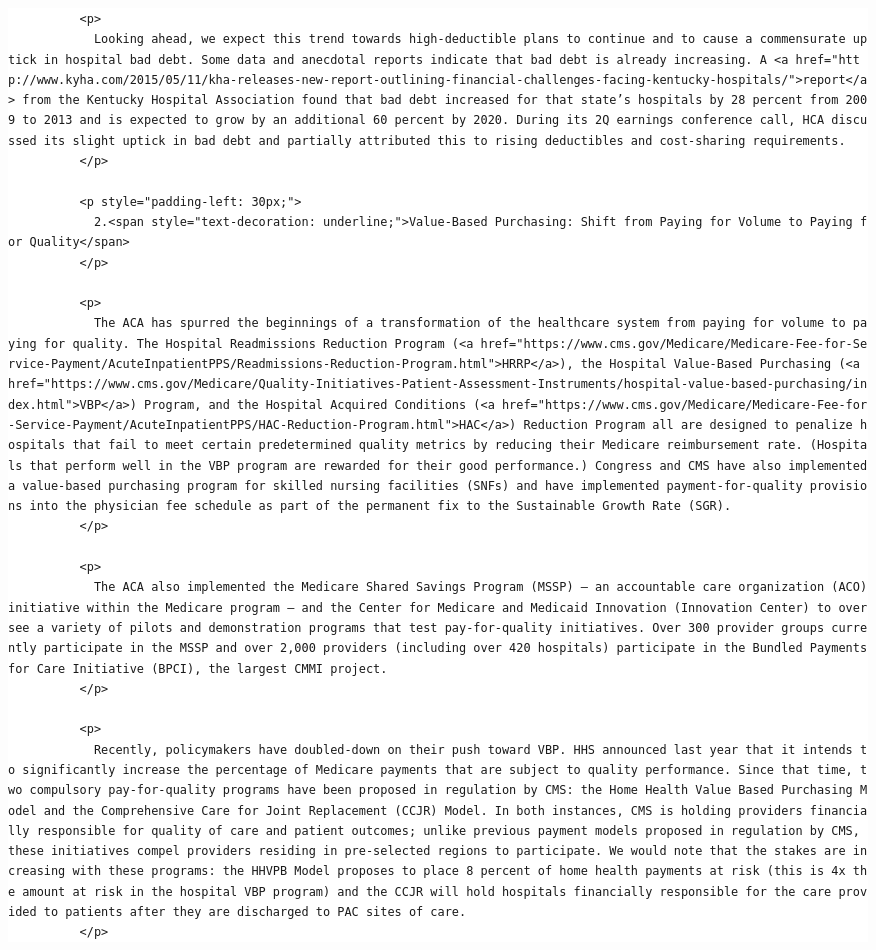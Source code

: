               <p>
                Looking ahead, we expect this trend towards high-deductible plans to continue and to cause a commensurate uptick in hospital bad debt. Some data and anecdotal reports indicate that bad debt is already increasing. A <a href="http://www.kyha.com/2015/05/11/kha-releases-new-report-outlining-financial-challenges-facing-kentucky-hospitals/">report</a> from the Kentucky Hospital Association found that bad debt increased for that state’s hospitals by 28 percent from 2009 to 2013 and is expected to grow by an additional 60 percent by 2020. During its 2Q earnings conference call, HCA discussed its slight uptick in bad debt and partially attributed this to rising deductibles and cost-sharing requirements.
              </p>
              
              <p style="padding-left: 30px;">
                2.<span style="text-decoration: underline;">Value-Based Purchasing: Shift from Paying for Volume to Paying for Quality</span>
              </p>
              
              <p>
                The ACA has spurred the beginnings of a transformation of the healthcare system from paying for volume to paying for quality. The Hospital Readmissions Reduction Program (<a href="https://www.cms.gov/Medicare/Medicare-Fee-for-Service-Payment/AcuteInpatientPPS/Readmissions-Reduction-Program.html">HRRP</a>), the Hospital Value-Based Purchasing (<a href="https://www.cms.gov/Medicare/Quality-Initiatives-Patient-Assessment-Instruments/hospital-value-based-purchasing/index.html">VBP</a>) Program, and the Hospital Acquired Conditions (<a href="https://www.cms.gov/Medicare/Medicare-Fee-for-Service-Payment/AcuteInpatientPPS/HAC-Reduction-Program.html">HAC</a>) Reduction Program all are designed to penalize hospitals that fail to meet certain predetermined quality metrics by reducing their Medicare reimbursement rate. (Hospitals that perform well in the VBP program are rewarded for their good performance.) Congress and CMS have also implemented a value-based purchasing program for skilled nursing facilities (SNFs) and have implemented payment-for-quality provisions into the physician fee schedule as part of the permanent fix to the Sustainable Growth Rate (SGR).
              </p>
              
              <p>
                The ACA also implemented the Medicare Shared Savings Program (MSSP) – an accountable care organization (ACO) initiative within the Medicare program – and the Center for Medicare and Medicaid Innovation (Innovation Center) to oversee a variety of pilots and demonstration programs that test pay-for-quality initiatives. Over 300 provider groups currently participate in the MSSP and over 2,000 providers (including over 420 hospitals) participate in the Bundled Payments for Care Initiative (BPCI), the largest CMMI project.
              </p>
              
              <p>
                Recently, policymakers have doubled-down on their push toward VBP. HHS announced last year that it intends to significantly increase the percentage of Medicare payments that are subject to quality performance. Since that time, two compulsory pay-for-quality programs have been proposed in regulation by CMS: the Home Health Value Based Purchasing Model and the Comprehensive Care for Joint Replacement (CCJR) Model. In both instances, CMS is holding providers financially responsible for quality of care and patient outcomes; unlike previous payment models proposed in regulation by CMS, these initiatives compel providers residing in pre-selected regions to participate. We would note that the stakes are increasing with these programs: the HHVPB Model proposes to place 8 percent of home health payments at risk (this is 4x the amount at risk in the hospital VBP program) and the CCJR will hold hospitals financially responsible for the care provided to patients after they are discharged to PAC sites of care.
              </p>
              